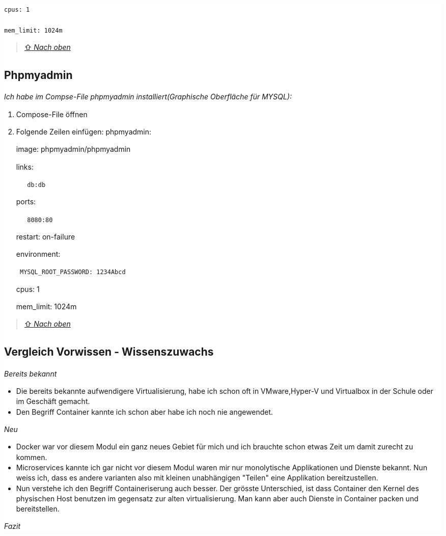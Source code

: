     cpus: 1
    
    mem_limit: 1024m

> [⇧ *Nach oben*](#inhaltsverzeichnis)
    
## Phpmyadmin

*Ich habe im Compse-File phpmyadmin installiert(Graphische Oberfläche für MYSQL):*

1. Compose-File öffnen
2. Folgende Zeilen einfügen:
    phpmyadmin:
    
    image: phpmyadmin/phpmyadmin
    
    links:
    
          db:db
    
    ports:
    
          8080:80
    
    restart: on-failure
    
    environment:
    
        MYSQL_ROOT_PASSWORD: 1234Abcd
    
    cpus: 1
    
    mem_limit: 1024m   



> [⇧ *Nach oben*](#inhaltsverzeichnis)
 

## Vergleich Vorwissen - Wissenszuwachs

*Bereits bekannt*

- Die bereits bekannte aufwendigere Virtualisierung, habe ich schon oft  in VMware,Hyper-V und Virtualbox in der Schule oder im Geschäft gemacht.
- Den Begriff Container kannte ich schon aber habe ich noch nie angewendet.

*Neu*

 - Docker war vor diesem Modul ein ganz neues Gebiet für mich und ich brauchte schon etwas Zeit um damit zurecht zu kommen.
 - Microservices kannte ich gar nicht vor diesem Modul waren mir nur monolytische Applikationen und Dienste bekannt. Nun weiss ich, dass es andere varianten also mit kleinen unabhängigen "Teilen" eine Applikation bereitzustellen.
 - Nun verstehe ich den Begriff Containeriserung auch besser. Der grösste Unterschied, ist dass Container den Kernel des physischen Host benutzen im gegensatz zur alten virtualisierung. Man kann aber auch Dienste in Container packen und bereitstellen.


*Fazit*
